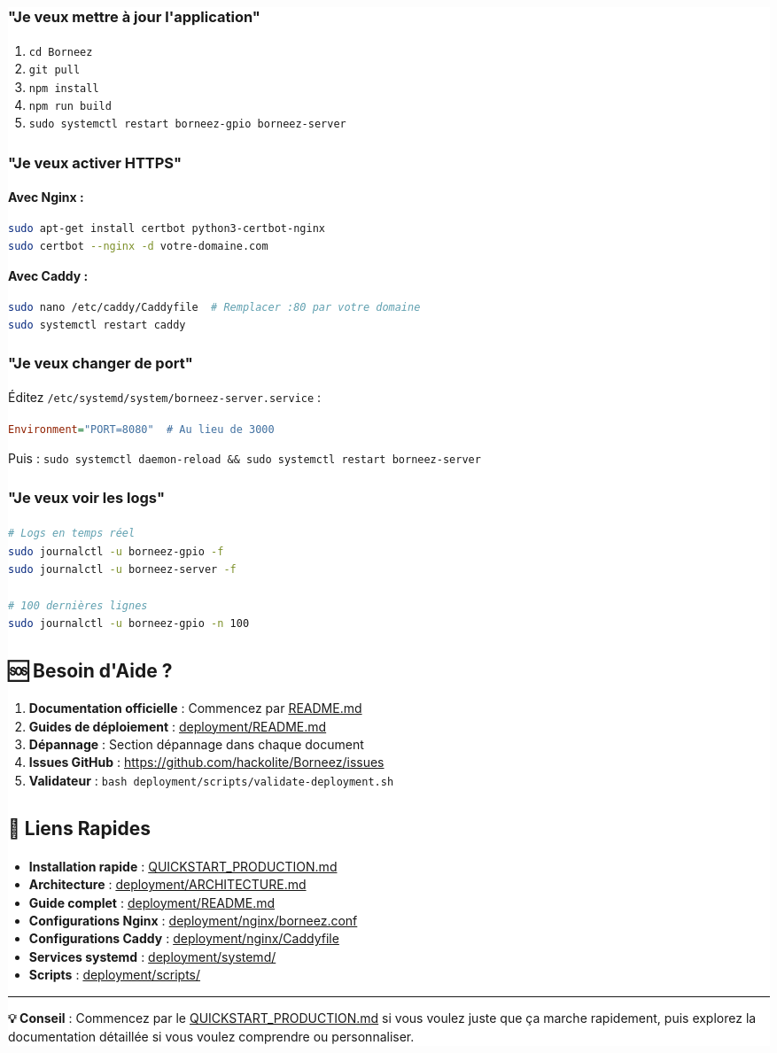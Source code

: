 ### "Je veux mettre à jour l'application"
1. `cd Borneez`
2. `git pull`
3. `npm install`
4. `npm run build`
5. `sudo systemctl restart borneez-gpio borneez-server`

### "Je veux activer HTTPS"
**Avec Nginx :**
```bash
sudo apt-get install certbot python3-certbot-nginx
sudo certbot --nginx -d votre-domaine.com
```

**Avec Caddy :**
```bash
sudo nano /etc/caddy/Caddyfile  # Remplacer :80 par votre domaine
sudo systemctl restart caddy
```

### "Je veux changer de port"
Éditez `/etc/systemd/system/borneez-server.service` :
```ini
Environment="PORT=8080"  # Au lieu de 3000
```
Puis : `sudo systemctl daemon-reload && sudo systemctl restart borneez-server`

### "Je veux voir les logs"
```bash
# Logs en temps réel
sudo journalctl -u borneez-gpio -f
sudo journalctl -u borneez-server -f

# 100 dernières lignes
sudo journalctl -u borneez-gpio -n 100
```

## 🆘 Besoin d'Aide ?

1. **Documentation officielle** : Commencez par [README.md](../README.md)
2. **Guides de déploiement** : [deployment/README.md](README.md)
3. **Dépannage** : Section dépannage dans chaque document
4. **Issues GitHub** : https://github.com/hackolite/Borneez/issues
5. **Validateur** : `bash deployment/scripts/validate-deployment.sh`

## 📌 Liens Rapides

- **Installation rapide** : [QUICKSTART_PRODUCTION.md](../QUICKSTART_PRODUCTION.md)
- **Architecture** : [deployment/ARCHITECTURE.md](ARCHITECTURE.md)
- **Guide complet** : [deployment/README.md](README.md)
- **Configurations Nginx** : [deployment/nginx/borneez.conf](nginx/borneez.conf)
- **Configurations Caddy** : [deployment/nginx/Caddyfile](nginx/Caddyfile)
- **Services systemd** : [deployment/systemd/](systemd/)
- **Scripts** : [deployment/scripts/](scripts/)

---

**💡 Conseil** : Commencez par le [QUICKSTART_PRODUCTION.md](../QUICKSTART_PRODUCTION.md) si vous voulez juste que ça marche rapidement, puis explorez la documentation détaillée si vous voulez comprendre ou personnaliser.
